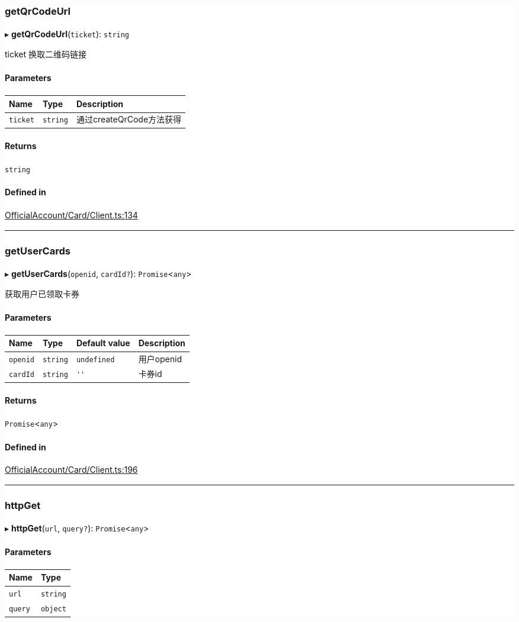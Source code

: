 ### getQrCodeUrl

▸ **getQrCodeUrl**(`ticket`): `string`

ticket 换取二维码链接

#### Parameters

| Name | Type | Description |
| :------ | :------ | :------ |
| `ticket` | `string` | 通过createQrCode方法获得 |

#### Returns

`string`

#### Defined in

[OfficialAccount/Card/Client.ts:134](https://github.com/hpyer/node-easywechat/blob/d6465cc/src/OfficialAccount/Card/Client.ts#L134)

___

### getUserCards

▸ **getUserCards**(`openid`, `cardId?`): `Promise`<`any`\>

获取用户已领取卡券

#### Parameters

| Name | Type | Default value | Description |
| :------ | :------ | :------ | :------ |
| `openid` | `string` | `undefined` | 用户openid |
| `cardId` | `string` | `''` | 卡券id |

#### Returns

`Promise`<`any`\>

#### Defined in

[OfficialAccount/Card/Client.ts:196](https://github.com/hpyer/node-easywechat/blob/d6465cc/src/OfficialAccount/Card/Client.ts#L196)

___

### httpGet

▸ **httpGet**(`url`, `query?`): `Promise`<`any`\>

#### Parameters

| Name | Type |
| :------ | :------ |
| `url` | `string` |
| `query` | `object` |

